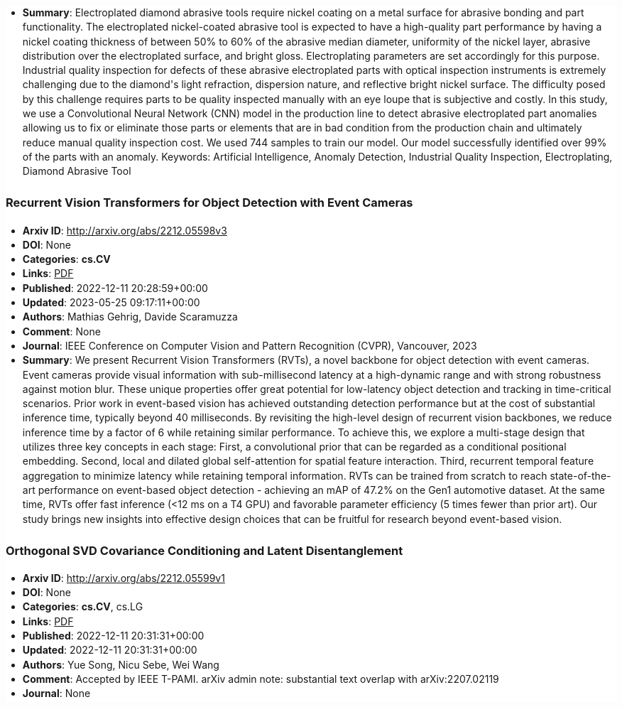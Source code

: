 - **Summary**: Electroplated diamond abrasive tools require nickel coating on a metal surface for abrasive bonding and part functionality. The electroplated nickel-coated abrasive tool is expected to have a high-quality part performance by having a nickel coating thickness of between 50% to 60% of the abrasive median diameter, uniformity of the nickel layer, abrasive distribution over the electroplated surface, and bright gloss. Electroplating parameters are set accordingly for this purpose. Industrial quality inspection for defects of these abrasive electroplated parts with optical inspection instruments is extremely challenging due to the diamond's light refraction, dispersion nature, and reflective bright nickel surface. The difficulty posed by this challenge requires parts to be quality inspected manually with an eye loupe that is subjective and costly. In this study, we use a Convolutional Neural Network (CNN) model in the production line to detect abrasive electroplated part anomalies allowing us to fix or eliminate those parts or elements that are in bad condition from the production chain and ultimately reduce manual quality inspection cost. We used 744 samples to train our model. Our model successfully identified over 99% of the parts with an anomaly. Keywords: Artificial Intelligence, Anomaly Detection, Industrial Quality Inspection, Electroplating, Diamond Abrasive Tool



### Recurrent Vision Transformers for Object Detection with Event Cameras
- **Arxiv ID**: http://arxiv.org/abs/2212.05598v3
- **DOI**: None
- **Categories**: **cs.CV**
- **Links**: [PDF](http://arxiv.org/pdf/2212.05598v3)
- **Published**: 2022-12-11 20:28:59+00:00
- **Updated**: 2023-05-25 09:17:11+00:00
- **Authors**: Mathias Gehrig, Davide Scaramuzza
- **Comment**: None
- **Journal**: IEEE Conference on Computer Vision and Pattern Recognition (CVPR),
  Vancouver, 2023
- **Summary**: We present Recurrent Vision Transformers (RVTs), a novel backbone for object detection with event cameras. Event cameras provide visual information with sub-millisecond latency at a high-dynamic range and with strong robustness against motion blur. These unique properties offer great potential for low-latency object detection and tracking in time-critical scenarios. Prior work in event-based vision has achieved outstanding detection performance but at the cost of substantial inference time, typically beyond 40 milliseconds. By revisiting the high-level design of recurrent vision backbones, we reduce inference time by a factor of 6 while retaining similar performance. To achieve this, we explore a multi-stage design that utilizes three key concepts in each stage: First, a convolutional prior that can be regarded as a conditional positional embedding. Second, local and dilated global self-attention for spatial feature interaction. Third, recurrent temporal feature aggregation to minimize latency while retaining temporal information. RVTs can be trained from scratch to reach state-of-the-art performance on event-based object detection - achieving an mAP of 47.2% on the Gen1 automotive dataset. At the same time, RVTs offer fast inference (<12 ms on a T4 GPU) and favorable parameter efficiency (5 times fewer than prior art). Our study brings new insights into effective design choices that can be fruitful for research beyond event-based vision.



### Orthogonal SVD Covariance Conditioning and Latent Disentanglement
- **Arxiv ID**: http://arxiv.org/abs/2212.05599v1
- **DOI**: None
- **Categories**: **cs.CV**, cs.LG
- **Links**: [PDF](http://arxiv.org/pdf/2212.05599v1)
- **Published**: 2022-12-11 20:31:31+00:00
- **Updated**: 2022-12-11 20:31:31+00:00
- **Authors**: Yue Song, Nicu Sebe, Wei Wang
- **Comment**: Accepted by IEEE T-PAMI. arXiv admin note: substantial text overlap
  with arXiv:2207.02119
- **Journal**: None